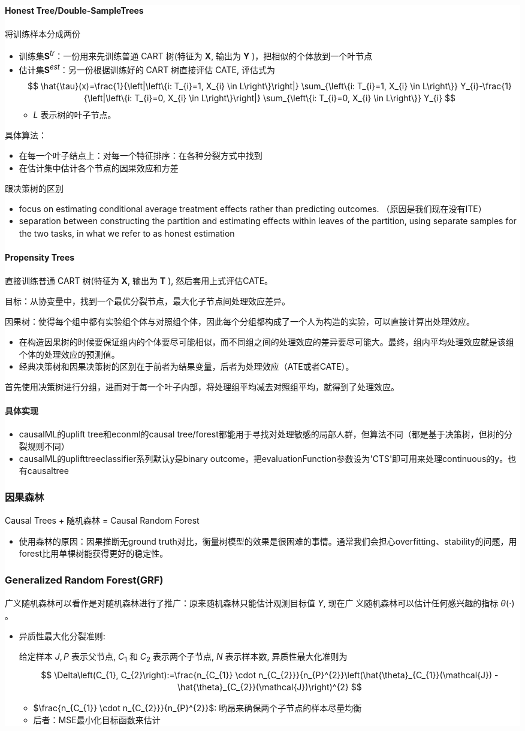 
#### Honest Tree/Double-SampleTrees

将训练样本分成两份
- 训练集$\mathbf{S}^{t r}$：一份用来先训练普通 CART 树(特征为 $\mathbf{X}$, 输出为 $\mathbf{Y}$ )，把相似的个体放到一个叶节点
- 估计集$\mathbf{S}^{est}$：另一份根据训练好的 CART 树直接评估 CATE, 评估式为
        $$
        \hat{\tau}(x)=\frac{1}{\left|\left\{i: T_{i}=1, X_{i} \in L\right\}\right|} \sum_{\left\{i: T_{i}=1, X_{i} \in L\right\}} Y_{i}-\frac{1}{\left|\left\{i: T_{i}=0, X_{i} \in L\right\}\right|} \sum_{\left\{i: T_{i}=0, X_{i} \in L\right\}} Y_{i}
        $$
    - $L$ 表示树的叶子节点。

具体算法：

- 在每一个叶子结点上：对每一个特征排序：在各种分裂方式中找到
- 在估计集中估计各个节点的因果效应和方差

跟决策树的区别
- focus on estimating conditional average treatment effects rather than predicting outcomes. （原因是我们现在没有ITE）
- separation between constructing the partition and estimating effects within leaves of the partition, using separate samples for the two tasks, in what we refer to as honest estimation




#### Propensity Trees
直接训练普通 CART 树(特征为 $\mathbf{X}$, 输出为 $\mathbf{T}$ ), 然后套用上式评估CATE。

目标：从协变量中，找到一个最优分裂节点，最大化子节点间处理效应差异。

因果树：使得每个组中都有实验组个体与对照组个体，因此每个分组都构成了一个人为构造的实验，可以直接计算出处理效应。
- 在构造因果树的时候要保证组内的个体要尽可能相似，而不同组之间的处理效应的差异要尽可能大。最终，组内平均处理效应就是该组个体的处理效应的预测值。
- 经典决策树和因果决策树的区别在于前者为结果变量，后者为处理效应（ATE或者CATE）。

首先使用决策树进行分组，进而对于每一个叶子内部，将处理组平均减去对照组平均，就得到了处理效应。

#### 具体实现

- causalML的uplift tree和econml的causal tree/forest都能用于寻找对处理敏感的局部人群，但算法不同（都是基于决策树，但树的分裂规则不同）
- causalML的uplifttreeclassifier系列默认y是binary outcome，把evaluationFunction参数设为'CTS'即可用来处理continuous的y。也有causaltree

### 因果森林

Causal Trees + 随机森林 = Causal Random Forest

- 使用森林的原因：因果推断无ground truth对比，衡量树模型的效果是很困难的事情。通常我们会担心overfitting、stability的问题，用forest比用单棵树能获得更好的稳定性。

### Generalized Random Forest(GRF)
广义随机森林可以看作是对随机森林进行了推广：原来随机森林只能估计观测目标值 $Y$, 现在广 义随机森林可以估计任何感兴趣的指标 $\theta(\cdot)$ 。

- 异质性最大化分裂准则:

    给定样本 $J, P$ 表示父节点, $C_{1}$ 和 $C_{2}$ 表示两个子节点, $N$ 表示样本数, 异质性最大化准则为
    $$
    \Delta\left(C_{1}, C_{2}\right):=\frac{n_{C_{1}} \cdot n_{C_{2}}}{n_{P}^{2}}\left(\hat{\theta}_{C_{1}}(\mathcal{J}) - \hat{\theta}_{C_{2}}(\mathcal{J})\right)^{2}
    $$
    - $\frac{n_{C_{1}} \cdot n_{C_{2}}}{n_{P}^{2}}$: 哟昂来确保两个子节点的样本尽量均衡
    - 后者：MSE最小化目标函数来估计
